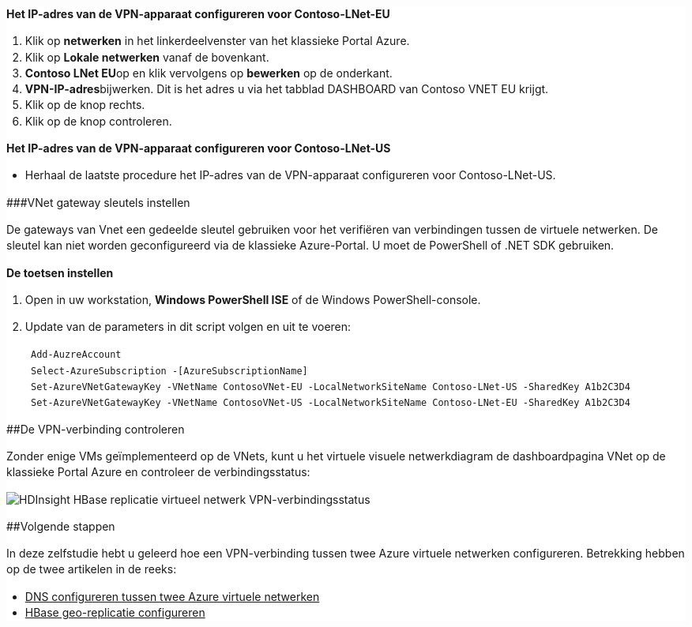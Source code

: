 **Het IP-adres van de VPN-apparaat configureren voor Contoso-LNet-EU** 

1.  Klik op **netwerken** in het linkerdeelvenster van het klassieke Portal Azure.
2.  Klik op **Lokale netwerken** vanaf de bovenkant.
3.  **Contoso LNet EU**op en klik vervolgens op **bewerken** op de onderkant.
4.  **VPN-IP-adres**bijwerken.  Dit is het adres u via het tabblad DASHBOARD van Contoso VNET EU krijgt.
5.  Klik op de knop rechts.
6.  Klik op de knop controleren.

**Het IP-adres van de VPN-apparaat configureren voor Contoso-LNet-US** 

- Herhaal de laatste procedure het IP-adres van de VPN-apparaat configureren voor Contoso-LNet-US.

###<a name="set-vnet-gateway-keys"></a>VNet gateway sleutels instellen

De gateways van Vnet een gedeelde sleutel gebruiken voor het verifiëren van verbindingen tussen de virtuele netwerken. De sleutel kan niet worden geconfigureerd via de klassieke Azure-Portal. U moet de PowerShell of .NET SDK gebruiken.

**De toetsen instellen**

1. Open in uw workstation, **Windows PowerShell ISE** of de Windows PowerShell-console.
2. Update van de parameters in dit script volgen en uit te voeren:

        Add-AuzreAccount
        Select-AzureSubscription -[AzureSubscriptionName]
        Set-AzureVNetGatewayKey -VNetName ContosoVNet-EU -LocalNetworkSiteName Contoso-LNet-US -SharedKey A1b2C3D4
        Set-AzureVNetGatewayKey -VNetName ContosoVNet-US -LocalNetworkSiteName Contoso-LNet-EU -SharedKey A1b2C3D4 


##<a name="check-the-vpn-connection"></a>De VPN-verbinding controleren 

Zonder enige VMs geïmplementeerd op de VNets, kunt u het virtuele visuele netwerkdiagram de dashboardpagina VNet op de klassieke Portal Azure en controleer de verbindingsstatus:

![HDInsight HBase replicatie virtueel netwerk VPN-verbindingsstatus][img-vpn-status]
  



##<a name="next-steps"></a>Volgende stappen

In deze zelfstudie hebt u geleerd hoe een VPN-verbinding tussen twee Azure virtuele netwerken configureren. Betrekking hebben op de twee artikelen in de reeks:

- [DNS configureren tussen twee Azure virtuele netwerken][hdinsight-hbase-geo-replication-dns]
- [HBase geo-replicatie configureren][hdinsight-hbase-geo-replication]



[hdinsight-hbase-geo-replication-dns]: hdinsight-hbase-geo-replication-configure-dns.md
[hdinsight-hbase-geo-replication]: hdinsight-hbase-geo-replication.md


[azure-purchase-options]: http://azure.microsoft.com/pricing/purchase-options/
[azure-member-offers]: http://azure.microsoft.com/pricing/member-offers/
[azure-free-trial]: http://azure.microsoft.com/pricing/free-trial/
[azure-portal]: https://portal.azure.com

[powershell-install]: ../install-configure-powershell.md



[hdinsight-hbase-replication]: hdinsight-hbase-geo-replication.md
[hdinsight-hbase-dns]: hdinsight-hbase-geo-replication-configure-dns.md


[img-vnet-diagram]: ./media/hdinsight-hbase-geo-replication-configure-vnets/hdinsight-hbase-vpn-diagram.png
[img-vnet-lnet-diagram]: ./media/hdinsight-hbase-geo-replication-configure-vnets/hdinsight-hbase-vpn-lnet-diagram.png
[img-vpn-status]: ./media/hdinsight-hbase-geo-replication-configure-vnets/hdinsight-hbase-vpn-status.png 
